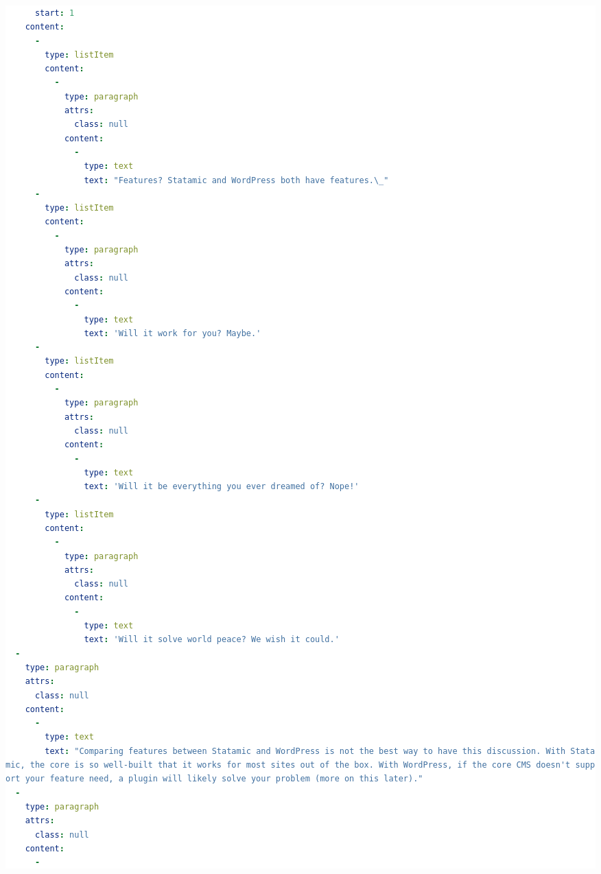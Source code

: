 ```yaml
      start: 1
    content:
      -
        type: listItem
        content:
          -
            type: paragraph
            attrs:
              class: null
            content:
              -
                type: text
                text: "Features? Statamic and WordPress both have features.\_"
      -
        type: listItem
        content:
          -
            type: paragraph
            attrs:
              class: null
            content:
              -
                type: text
                text: 'Will it work for you? Maybe.'
      -
        type: listItem
        content:
          -
            type: paragraph
            attrs:
              class: null
            content:
              -
                type: text
                text: 'Will it be everything you ever dreamed of? Nope!'
      -
        type: listItem
        content:
          -
            type: paragraph
            attrs:
              class: null
            content:
              -
                type: text
                text: 'Will it solve world peace? We wish it could.'
  -
    type: paragraph
    attrs:
      class: null
    content:
      -
        type: text
        text: "Comparing features between Statamic and WordPress is not the best way to have this discussion. With Statamic, the core is so well-built that it works for most sites out of the box. With WordPress, if the core CMS doesn't support your feature need, a plugin will likely solve your problem (more on this later)."
  -
    type: paragraph
    attrs:
      class: null
    content:
      -
```
